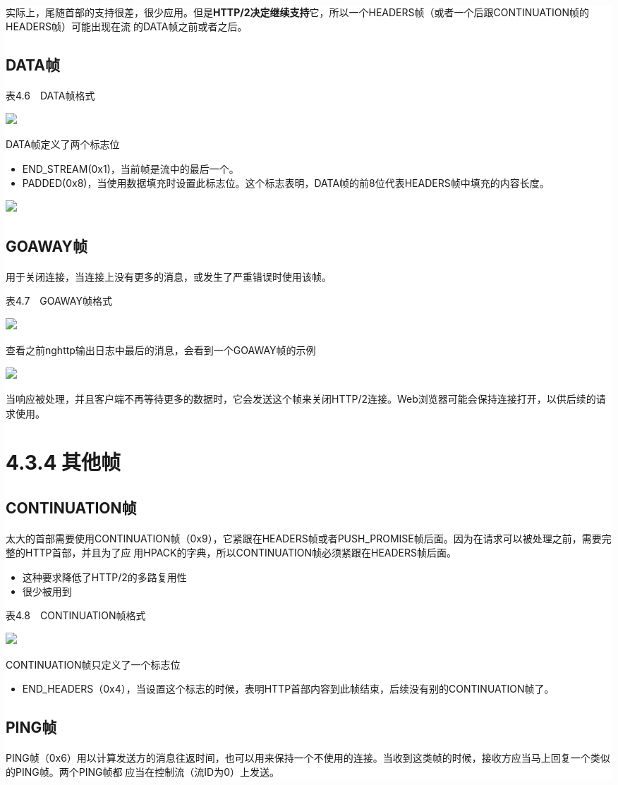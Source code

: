实际上，尾随首部的支持很差，很少应用。但是**HTTP/2决定继续支持**它，所以一个HEADERS帧（或者一个后跟CONTINUATION帧的HEADERS帧）可能出现在流
的DATA帧之前或者之后。

## DATA帧

表4.6　DATA帧格式

![](https://res.weread.qq.com/wrepub/epub_32517945_131)

DATA帧定义了两个标志位

- END_STREAM(0x1)，当前帧是流中的最后一个。
- PADDED(0x8)，当使用数据填充时设置此标志位。这个标志表明，DATA帧的前8位代表HEADERS帧中填充的内容长度。

![](https://res.weread.qq.com/wrepub/epub_32517945_132)

## GOAWAY帧

用于关闭连接，当连接上没有更多的消息，或发生了严重错误时使用该帧。

表4.7　GOAWAY帧格式

![](https://res.weread.qq.com/wrepub/epub_32517945_134)

查看之前nghttp输出日志中最后的消息，会看到一个GOAWAY帧的示例

![](https://res.weread.qq.com/wrepub/epub_32517945_135)

当响应被处理，并且客户端不再等待更多的数据时，它会发送这个帧来关闭HTTP/2连接。Web浏览器可能会保持连接打开，以供后续的请求使用。

# 4.3.4 其他帧

## CONTINUATION帧

太大的首部需要使用CONTINUATION帧（0x9），它紧跟在HEADERS帧或者PUSH_PROMISE帧后面。因为在请求可以被处理之前，需要完整的HTTP首部，并且为了应
用HPACK的字典，所以CONTINUATION帧必须紧跟在HEADERS帧后面。

- 这种要求降低了HTTP/2的多路复用性
- 很少被用到

表4.8　CONTINUATION帧格式

![](https://res.weread.qq.com/wrepub/epub_32517945_136)

CONTINUATION帧只定义了一个标志位

- END_HEADERS（0x4），当设置这个标志的时候，表明HTTP首部内容到此帧结束，后续没有别的CONTINUATION帧了。

## PING帧

PING帧（0x6）用以计算发送方的消息往返时间，也可以用来保持一个不使用的连接。当收到这类帧的时候，接收方应当马上回复一个类似的PING帧。两个PING帧都
应当在控制流（流ID为0）上发送。
